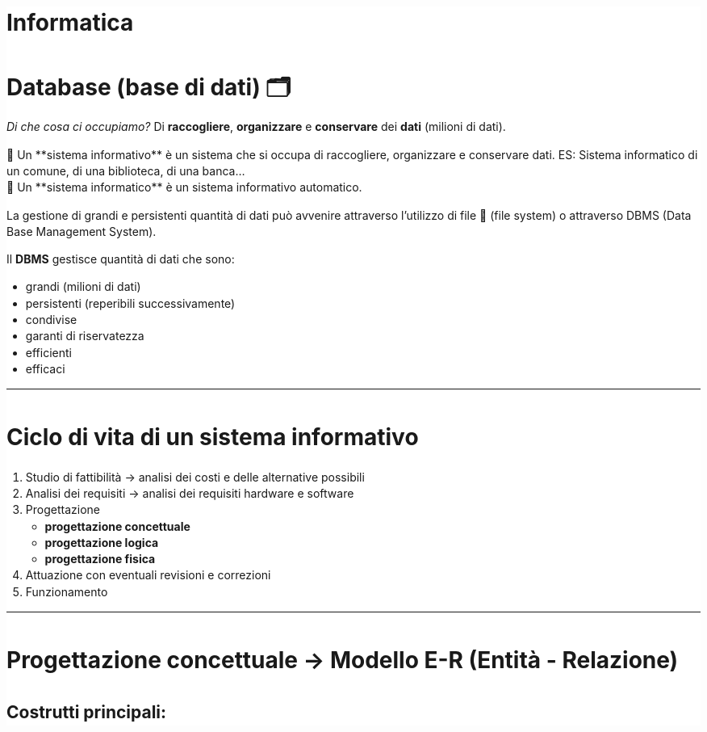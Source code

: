 # Informatica

# **Database (base di dati)** 🗂️

*Di che cosa ci occupiamo?*
Di **raccogliere**, **organizzare** e **conservare** dei **dati** (milioni di dati).

<aside>
🔑 Un **sistema informativo** è un sistema che si occupa di raccogliere, organizzare e conservare dati.
ES: Sistema informatico di un comune, di una biblioteca, di una banca…

</aside>

<aside>
🔑 Un **sistema informatico** è un sistema informativo automatico.

</aside>

La gestione di grandi e persistenti quantità di dati può avvenire attraverso l’utilizzo di file 📁 (file system) o attraverso DBMS (Data Base Management System).

Il **DBMS** gestisce quantità di dati che sono:

- grandi (milioni di dati)
- persistenti (reperibili successivamente)
- condivise
- garanti di riservatezza
- efficienti
- efficaci

---

# **Ciclo di vita di un sistema informativo**

1. Studio di fattibilità → analisi dei costi e delle alternative possibili
2. Analisi dei requisiti → analisi dei requisiti hardware e software
3. Progettazione
    - **progettazione concettuale**
    - **progettazione logica**
    - **progettazione fisica**
4. Attuazione con eventuali revisioni e correzioni
5. Funzionamento

---

# **Progettazione concettuale → Modello E-R** (Entità - Relazione)

## Costrutti principali:
